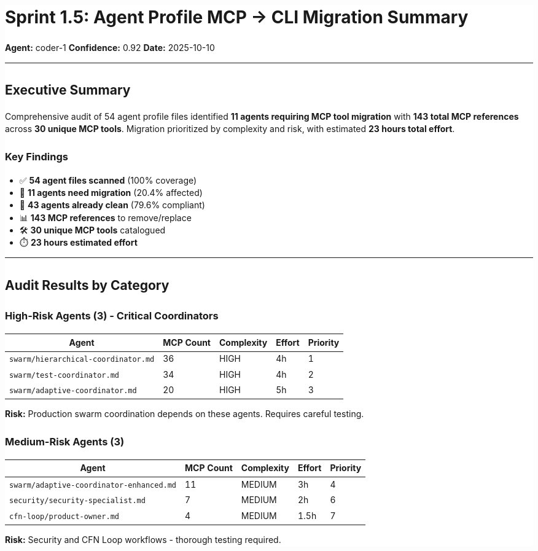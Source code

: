 # Sprint 1.5: Agent Profile MCP → CLI Migration Summary

**Agent:** coder-1
**Confidence:** 0.92
**Date:** 2025-10-10

---

## Executive Summary

Comprehensive audit of 54 agent profile files identified **11 agents requiring MCP tool migration** with **143 total MCP references** across **30 unique MCP tools**. Migration prioritized by complexity and risk, with estimated **23 hours total effort**.

### Key Findings

- ✅ **54 agent files scanned** (100% coverage)
- 🔧 **11 agents need migration** (20.4% affected)
- 🧹 **43 agents already clean** (79.6% compliant)
- 📊 **143 MCP references** to remove/replace
- 🛠️ **30 unique MCP tools** catalogued
- ⏱️ **23 hours estimated effort**

---

## Audit Results by Category

### High-Risk Agents (3) - Critical Coordinators

| Agent | MCP Count | Complexity | Effort | Priority |
|-------|-----------|------------|--------|----------|
| `swarm/hierarchical-coordinator.md` | 36 | HIGH | 4h | 1 |
| `swarm/test-coordinator.md` | 34 | HIGH | 4h | 2 |
| `swarm/adaptive-coordinator.md` | 20 | HIGH | 5h | 3 |

**Risk:** Production swarm coordination depends on these agents. Requires careful testing.

### Medium-Risk Agents (3)

| Agent | MCP Count | Complexity | Effort | Priority |
|-------|-----------|------------|--------|----------|
| `swarm/adaptive-coordinator-enhanced.md` | 11 | MEDIUM | 3h | 4 |
| `security/security-specialist.md` | 7 | MEDIUM | 2h | 6 |
| `cfn-loop/product-owner.md` | 4 | MEDIUM | 1.5h | 7 |

**Risk:** Security and CFN Loop workflows - thorough testing required.

